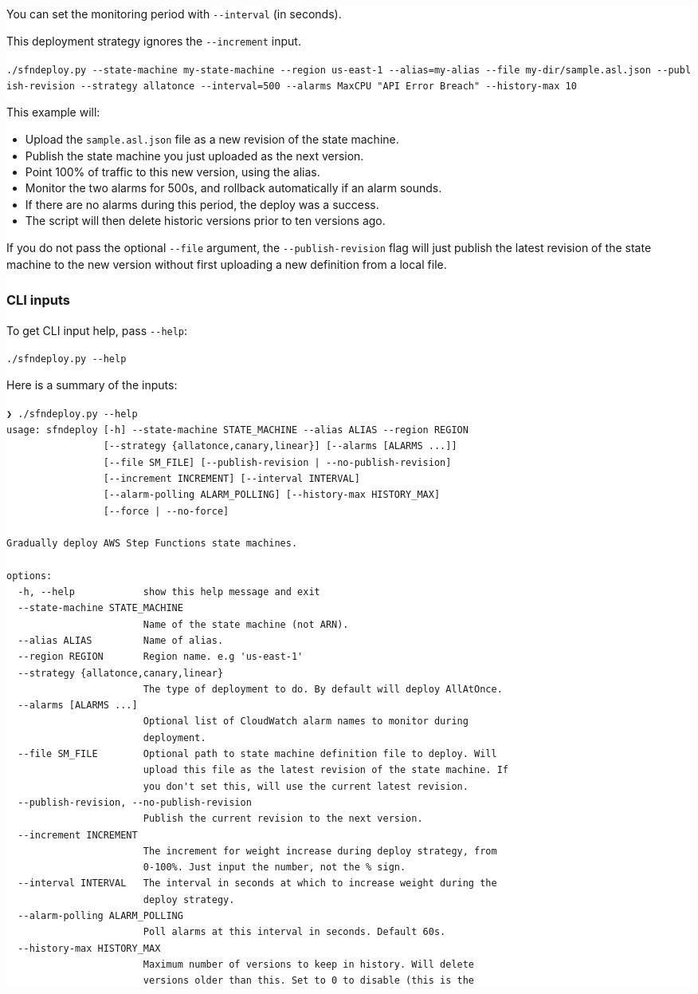 You can set the monitoring period with `--interval` (in seconds).

This deployment strategy ignores the `--increment` input.

```
./sfndeploy.py --state-machine my-state-machine --region us-east-1 --alias=my-alias --file my-dir/sample.asl.json --publish-revision --strategy allatonce --interval=500 --alarms MaxCPU "API Error Breach" --history-max 10
```

This example will:
- Upload the `sample.asl.json` file as a new revision of the state machine.
- Publish the state machine you just uploaded as the next version.
- Point 100% of traffic to this new version, using the alias.
- Monitor the two alarms for 500s, and rollback automatically if an alarm
  sounds.
- If there are no alarms during this period, the deploy was a success.
- The script will then delete historic versions prior to ten versions ago.

If you do not pass the optional `--file` argument, the `--publish-revision` flag
will just publish the latest revision of the state machine to the new version
without first uploading a new definition from a local file.

### CLI inputs
To get CLI input help, pass `--help`:
```
./sfndeploy.py --help
```

Here is a summary of the inputs:
```
❯ ./sfndeploy.py --help
usage: sfndeploy [-h] --state-machine STATE_MACHINE --alias ALIAS --region REGION
                 [--strategy {allatonce,canary,linear}] [--alarms [ALARMS ...]]
                 [--file SM_FILE] [--publish-revision | --no-publish-revision]
                 [--increment INCREMENT] [--interval INTERVAL]
                 [--alarm-polling ALARM_POLLING] [--history-max HISTORY_MAX]
                 [--force | --no-force]

Gradually deploy AWS Step Functions state machines.

options:
  -h, --help            show this help message and exit
  --state-machine STATE_MACHINE
                        Name of the state machine (not ARN).
  --alias ALIAS         Name of alias.
  --region REGION       Region name. e.g 'us-east-1'
  --strategy {allatonce,canary,linear}
                        The type of deployment to do. By default will deploy AllAtOnce.
  --alarms [ALARMS ...]
                        Optional list of CloudWatch alarm names to monitor during
                        deployment.
  --file SM_FILE        Optional path to state machine definition file to deploy. Will
                        upload this file as the latest revision of the state machine. If
                        you don't set this, will use the current latest revision.
  --publish-revision, --no-publish-revision
                        Publish the current revision to the next version.
  --increment INCREMENT
                        The increment for weight increase during deploy strategy, from
                        0-100%. Just input the number, not the % sign.
  --interval INTERVAL   The interval in seconds at which to increase weight during the
                        deploy strategy.
  --alarm-polling ALARM_POLLING
                        Poll alarms at this interval in seconds. Default 60s.
  --history-max HISTORY_MAX
                        Maximum number of versions to keep in history. Will delete
                        versions older than this. Set to 0 to disable (this is the
```